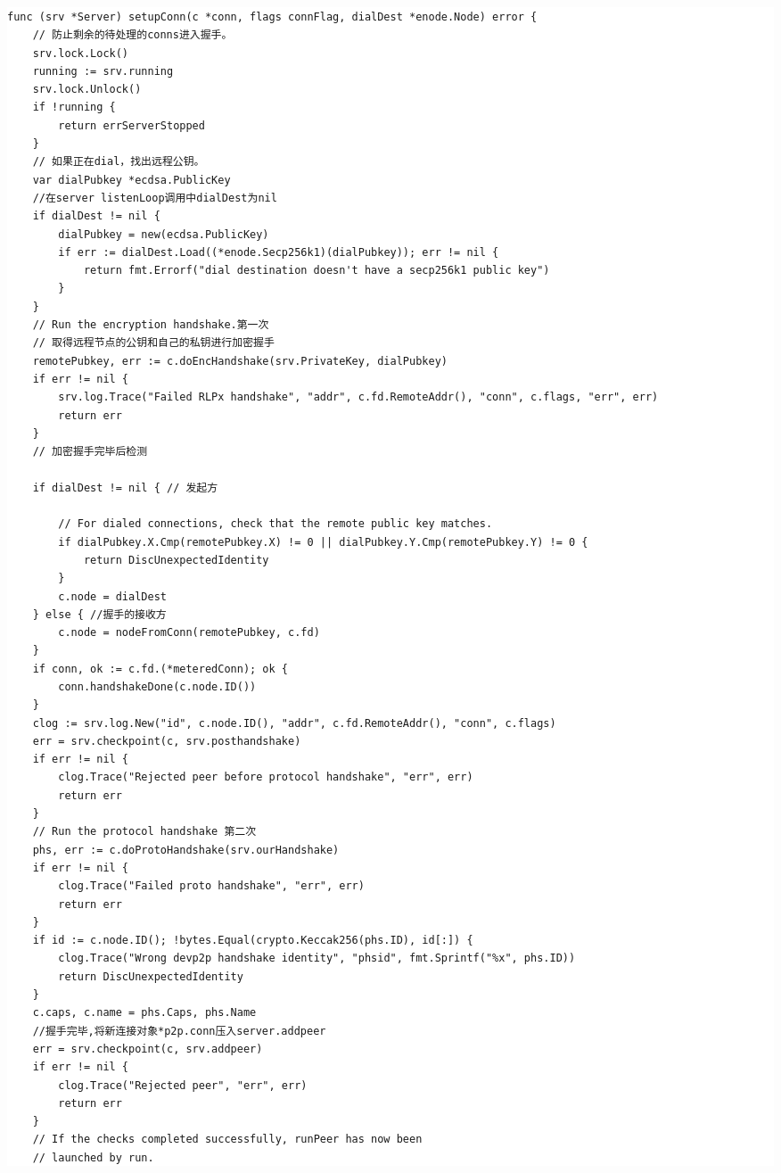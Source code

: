 
	func (srv *Server) setupConn(c *conn, flags connFlag, dialDest *enode.Node) error {
		// 防止剩余的待处理的conns进入握手。
		srv.lock.Lock()
		running := srv.running
		srv.lock.Unlock()
		if !running {
			return errServerStopped
		}
		// 如果正在dial，找出远程公钥。
		var dialPubkey *ecdsa.PublicKey
		//在server listenLoop调用中dialDest为nil
		if dialDest != nil {
			dialPubkey = new(ecdsa.PublicKey)
			if err := dialDest.Load((*enode.Secp256k1)(dialPubkey)); err != nil {
				return fmt.Errorf("dial destination doesn't have a secp256k1 public key")
			}
		}
		// Run the encryption handshake.第一次
		// 取得远程节点的公钥和自己的私钥进行加密握手
		remotePubkey, err := c.doEncHandshake(srv.PrivateKey, dialPubkey)
		if err != nil {
			srv.log.Trace("Failed RLPx handshake", "addr", c.fd.RemoteAddr(), "conn", c.flags, "err", err)
			return err
		}
		// 加密握手完毕后检测

		if dialDest != nil { // 发起方

			// For dialed connections, check that the remote public key matches.
			if dialPubkey.X.Cmp(remotePubkey.X) != 0 || dialPubkey.Y.Cmp(remotePubkey.Y) != 0 {
				return DiscUnexpectedIdentity
			}
			c.node = dialDest
		} else { //握手的接收方
			c.node = nodeFromConn(remotePubkey, c.fd)
		}
		if conn, ok := c.fd.(*meteredConn); ok {
			conn.handshakeDone(c.node.ID())
		}
		clog := srv.log.New("id", c.node.ID(), "addr", c.fd.RemoteAddr(), "conn", c.flags)
		err = srv.checkpoint(c, srv.posthandshake)
		if err != nil {
			clog.Trace("Rejected peer before protocol handshake", "err", err)
			return err
		}
		// Run the protocol handshake 第二次
		phs, err := c.doProtoHandshake(srv.ourHandshake)
		if err != nil {
			clog.Trace("Failed proto handshake", "err", err)
			return err
		}
		if id := c.node.ID(); !bytes.Equal(crypto.Keccak256(phs.ID), id[:]) {
			clog.Trace("Wrong devp2p handshake identity", "phsid", fmt.Sprintf("%x", phs.ID))
			return DiscUnexpectedIdentity
		}
		c.caps, c.name = phs.Caps, phs.Name
		//握手完毕,将新连接对象*p2p.conn压入server.addpeer
		err = srv.checkpoint(c, srv.addpeer)
		if err != nil {
			clog.Trace("Rejected peer", "err", err)
			return err
		}
		// If the checks completed successfully, runPeer has now been
		// launched by run.